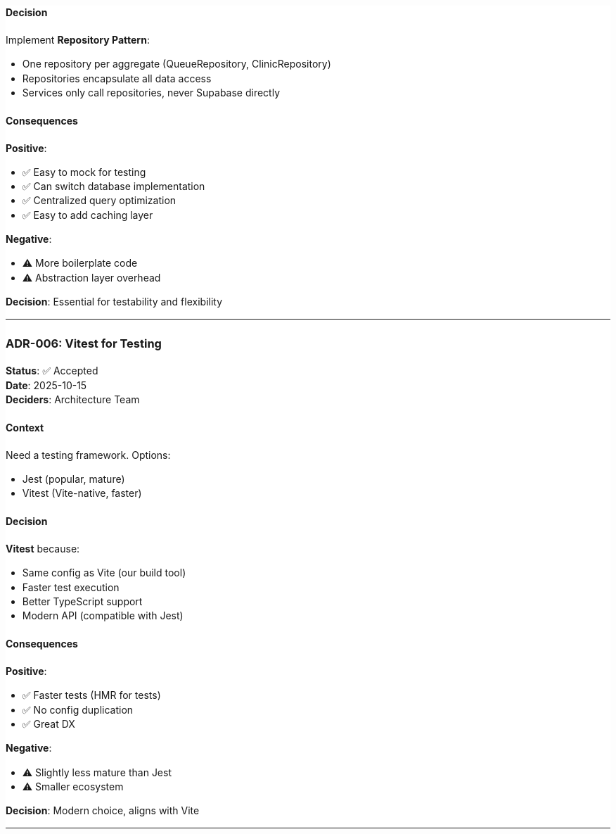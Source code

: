 #### Decision
Implement **Repository Pattern**:
- One repository per aggregate (QueueRepository, ClinicRepository)
- Repositories encapsulate all data access
- Services only call repositories, never Supabase directly

#### Consequences

**Positive**:
- ✅ Easy to mock for testing
- ✅ Can switch database implementation
- ✅ Centralized query optimization
- ✅ Easy to add caching layer

**Negative**:
- ⚠️ More boilerplate code
- ⚠️ Abstraction layer overhead

**Decision**: Essential for testability and flexibility

---

### ADR-006: Vitest for Testing

**Status**: ✅ Accepted  
**Date**: 2025-10-15  
**Deciders**: Architecture Team

#### Context
Need a testing framework. Options:
- Jest (popular, mature)
- Vitest (Vite-native, faster)

#### Decision
**Vitest** because:
- Same config as Vite (our build tool)
- Faster test execution
- Better TypeScript support
- Modern API (compatible with Jest)

#### Consequences

**Positive**:
- ✅ Faster tests (HMR for tests)
- ✅ No config duplication
- ✅ Great DX

**Negative**:
- ⚠️ Slightly less mature than Jest
- ⚠️ Smaller ecosystem

**Decision**: Modern choice, aligns with Vite

---
